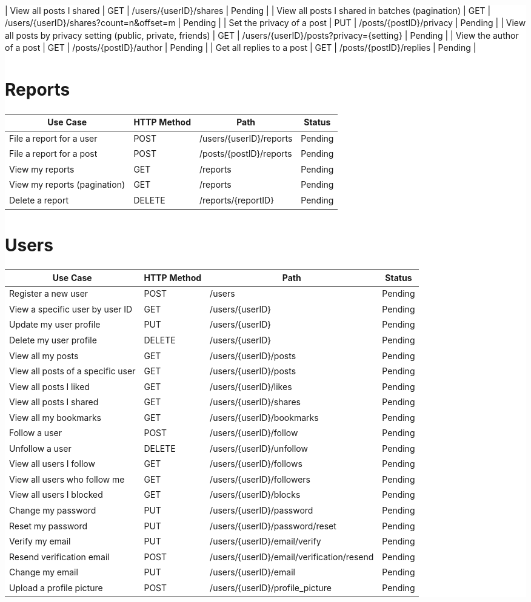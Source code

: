 | View all posts I shared                                      | GET         | /users/{userID}/shares                  | Pending |
| View all posts I shared in batches (pagination)              | GET         | /users/{userID}/shares?count=n&offset=m | Pending |
| Set the privacy of a post                                    | PUT         | /posts/{postID}/privacy                 | Pending |
| View all posts by privacy setting (public, private, friends) | GET         | /users/{userID}/posts?privacy={setting} | Pending |
| View the author of a post                                    | GET         | /posts/{postID}/author                  | Pending |
| Get all replies to a post                                    | GET         | /posts/{postID}/replies                 | Pending |

# Reports
| Use Case                     | HTTP Method | Path                    | Status  |
| ---------------------------- | ----------- | ----------------------- | ------- |
| File a report for a user     | POST        | /users/{userID}/reports | Pending |
| File a report for a post     | POST        | /posts/{postID}/reports | Pending |
| View my reports              | GET         | /reports                | Pending |
| View my reports (pagination) | GET         | /reports                | Pending |
| Delete a report              | DELETE      | /reports/{reportID}     | Pending |

# Users

| Use Case                                  | HTTP Method | Path                                           | Status  |
| ----------------------------------------- | ----------- | ---------------------------------------------- | ------- |
| Register a new user                       | POST        | /users                                         | Pending |
| View a specific user by user ID           | GET         | /users/{userID}                                | Pending |
| Update my user profile                    | PUT         | /users/{userID}                                | Pending |
| Delete my user profile                    | DELETE      | /users/{userID}                                | Pending |
| View all my posts                         | GET         | /users/{userID}/posts                          | Pending |
| View all posts of a specific user         | GET         | /users/{userID}/posts                          | Pending |
| View all posts I liked                    | GET         | /users/{userID}/likes                          | Pending |
| View all posts I shared                   | GET         | /users/{userID}/shares                         | Pending |
| View all my bookmarks                     | GET         | /users/{userID}/bookmarks                      | Pending |
| Follow a user                             | POST        | /users/{userID}/follow                         | Pending |
| Unfollow a user                           | DELETE      | /users/{userID}/unfollow                       | Pending |
| View all users I follow                   | GET         | /users/{userID}/follows                        | Pending |
| View all users who follow me              | GET         | /users/{userID}/followers                      | Pending |
| View all users I blocked                  | GET         | /users/{userID}/blocks                         | Pending |
| Change my password                        | PUT         | /users/{userID}/password                       | Pending |
| Reset my password                         | PUT         | /users/{userID}/password/reset                 | Pending |
| Verify my email                           | PUT         | /users/{userID}/email/verify                   | Pending |
| Resend verification email                 | POST        | /users/{userID}/email/verification/resend      | Pending |
| Change my email                           | PUT         | /users/{userID}/email                          | Pending |
| Upload a profile picture                  | POST        | /users/{userID}/profile_picture                | Pending |